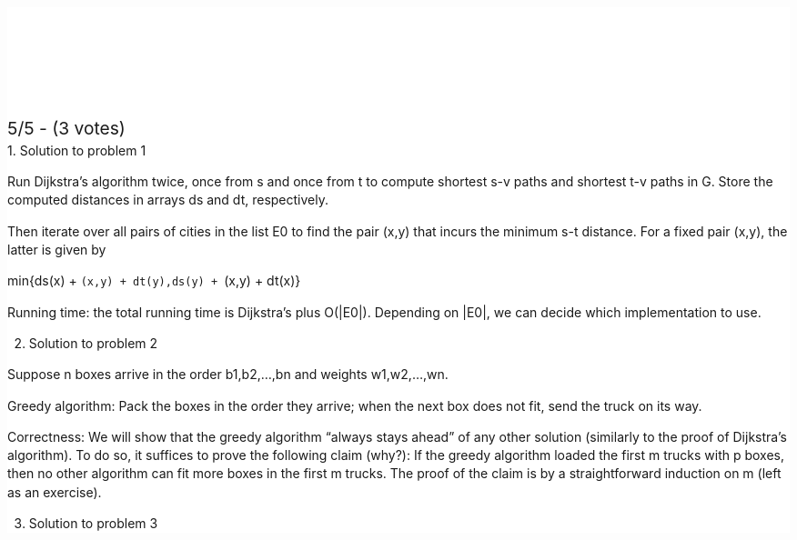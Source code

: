 <div class="kksr-stars-active" style="width: 138px;">
            <div class="kksr-star" style="padding-right: 4px">


<div class="kksr-icon" style="width: 24px; height: 24px;"></div>
        </div>
            <div class="kksr-star" style="padding-right: 4px">


<div class="kksr-icon" style="width: 24px; height: 24px;"></div>
        </div>
            <div class="kksr-star" style="padding-right: 4px">


<div class="kksr-icon" style="width: 24px; height: 24px;"></div>
        </div>
            <div class="kksr-star" style="padding-right: 4px">


<div class="kksr-icon" style="width: 24px; height: 24px;"></div>
        </div>
            <div class="kksr-star" style="padding-right: 4px">


<div class="kksr-icon" style="width: 24px; height: 24px;"></div>
        </div>
    </div>
</div>


<div class="kksr-legend" style="font-size: 19.2px;">
            5/5 - (3 votes)    </div>
    </div>
1. Solution to problem 1

Run Dijkstra’s algorithm twice, once from s and once from t to compute shortest s-v paths and shortest t-v paths in G. Store the computed distances in arrays ds and dt, respectively.

Then iterate over all pairs of cities in the list E0 to find the pair (x,y) that incurs the minimum s-t distance. For a fixed pair (x,y), the latter is given by

min{ds(x) + `(x,y) + dt(y),ds(y) + `(x,y) + dt(x)}

Running time: the total running time is Dijkstra’s plus O(|E0|). Depending on |E0|, we can decide which implementation to use.

2. Solution to problem 2

Suppose n boxes arrive in the order b1,b2,…,bn and weights w1,w2,…,wn.

Greedy algorithm: Pack the boxes in the order they arrive; when the next box does not fit, send the truck on its way.

Correctness: We will show that the greedy algorithm “always stays ahead” of any other solution (similarly to the proof of Dijkstra’s algorithm). To do so, it suffices to prove the following claim (why?): If the greedy algorithm loaded the first m trucks with p boxes, then no other algorithm can fit more boxes in the first m trucks. The proof of the claim is by a straightforward induction on m (left as an exercise).

3. Solution to problem 3
